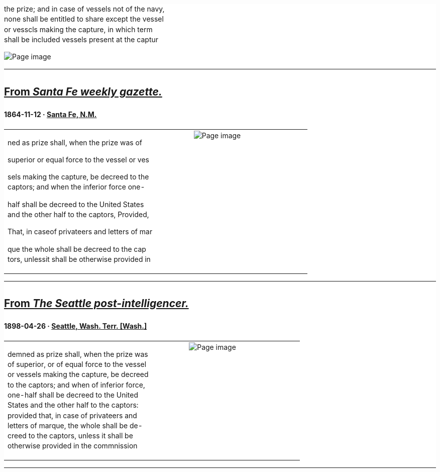the prize; and in case of vessels not of the navy,  
none shall be entitled to share except the vessel  
or vesscls making the capture, in which term  
shall be included vessels present at the captur
</td><td style="width: 50%; max-height: 75%; margin: auto; display: block;">
<img alt="Page image" src="https://tile.loc.gov/image-services/iiif/service:ndnp:wa:batch_wa_auklet_ver01:data:sn88085145:no_reel:1864110701:1211/pct:43.0316091954023,19.347533357816133,12.292464878671776,7.981393071367364/!600,600/0/default.jpg"/>
</td>
</tr></table>

---

## [From _Santa Fe weekly gazette._](https://www.loc.gov/resource/sn84022168/1864-11-12/ed-1/?sp=4)

#### 1864-11-12 &middot; [Santa Fe, N.M.](http://dbpedia.org/resource/Santa_Fe%2C_New_Mexico)

<table style="width: 100%;"><tr><td style="width: 50%">

  
ned as prize shall, when the prize was of  
  
superior or equal force to the vessel or ves  
  
sels making the capture, be decreed to the  
captors; and when the inferior force one-  
  
half shall be decreed to the United States  
and the other half to the captors, Provided,  
  
That, in caseof privateers and letters of mar  
  
que the whole shall be decreed to the cap  
tors, unlessit shall be otherwise provided in
</td><td style="width: 50%; max-height: 75%; margin: auto; display: block;">
<img alt="Page image" src="https://tile.loc.gov/image-services/iiif/service:ndnp:nmu:batch_nmu_coyote_ver02:data:sn84022168:00296025173:1864111201:0198/pct:24.519092736146998,66.51476485599709,13.637668676428367,4.812249362012396/!600,600/0/default.jpg"/>
</td>
</tr></table>

---

## [From _The Seattle post-intelligencer._](https://www.loc.gov/resource/sn83045604/1898-04-26/ed-1/?sp=4)

#### 1898-04-26 &middot; [Seattle, Wash. Terr. [Wash.]](http://dbpedia.org/resource/Seattle)

<table style="width: 100%;"><tr><td style="width: 50%">

  
demned as prize shall, when the prize was  
of superior, or of equal force to the vessel  
or vessels making the capture, be decreed  
to the captors; and when of inferior force,  
one-half shall be decreed to the United  
States and the other half to the captors:  
provided that, in case of privateers and  
letters of marque, the whole shall be de-  
creed to the captors, unless it shall be  
otherwise provided in the commnission
</td><td style="width: 50%; max-height: 75%; margin: auto; display: block;">
<img alt="Page image" src="https://tile.loc.gov/image-services/iiif/service:ndnp:wa:batch_wa_hoquiam_ver01:data:sn83045604:0020219946A:1898042601:0745/pct:71.97767835666522,37.127523830969004,12.551113676817241,3.8654957592133905/!600,600/0/default.jpg"/>
</td>
</tr></table>

---
